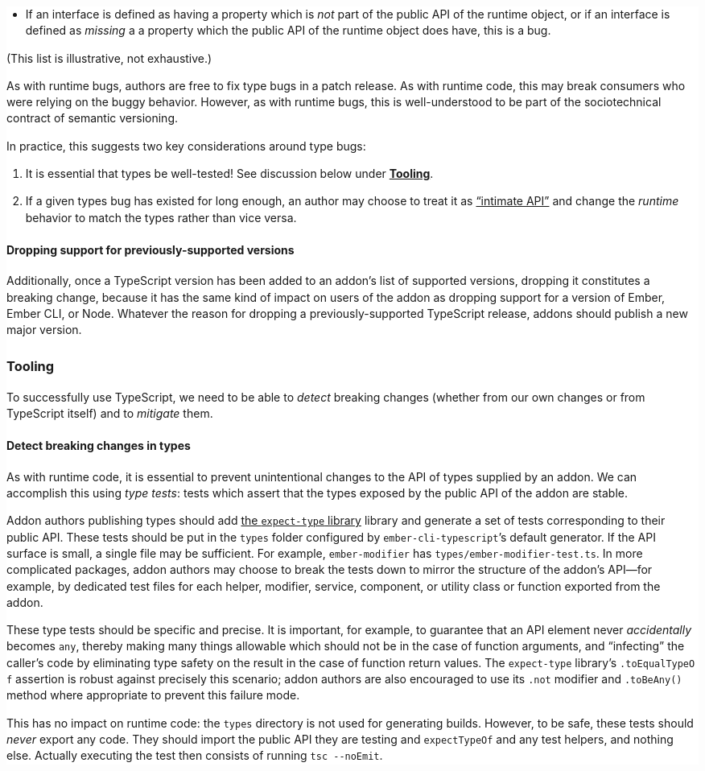 -   If an interface is defined as having a property which is *not* part of the public API of the runtime object, or if an interface is defined as *missing* a a property which the public API of the runtime object does have, this is a bug.

(This list is illustrative, not exhaustive.)

As with runtime bugs, authors are free to fix type bugs in a patch release. As with runtime code, this may break consumers who were relying on the buggy behavior. However, as with runtime bugs, this is well-understood to be part of the sociotechnical contract of semantic versioning.

In practice, this suggests two key considerations around type bugs:

1.  It is essential that types be well-tested! See discussion below under [**Tooling**](#tooling).

2.  If a given types bug has existed for long enough, an author may choose to treat it as [“intimate API”][intimate] and change the *runtime* behavior to match the types rather than vice versa.

[intimate]: https://twitter.com/wycats/status/918644693759488005

#### Dropping support for previously-supported versions

Additionally, once a TypeScript version has been added to an addon’s list of supported versions, dropping it constitutes a breaking change, because it has the same kind of impact on users of the addon as dropping support for a version of Ember, Ember CLI, or Node. Whatever the reason for dropping a previously-supported TypeScript release, addons should publish a new major version.

### Tooling

To successfully use TypeScript, we need to be able to *detect* breaking changes (whether from our own changes or from TypeScript itself) and to *mitigate* them.

#### Detect breaking changes in types

As with runtime code, it is essential to prevent unintentional changes to the API of types supplied by an addon. We can accomplish this using *type tests*: tests which assert that the types exposed by the public API of the addon are stable.

Addon authors publishing types should add [the `expect-type` library][expect-type] library and generate a set of tests corresponding to their public API. These tests should be put in the `types` folder configured by `ember-cli-typescript`’s default generator. If the API surface is small, a single file may be sufficient. For example, `ember-modifier` has `types/ember-modifier-test.ts`. In more complicated packages, addon authors may choose to break the tests down to mirror the structure of the addon’s API—for example, by dedicated test files for each helper, modifier, service, component, or utility class or function exported from the addon.

These type tests should be specific and precise. It is important, for example, to guarantee that an API element never *accidentally* becomes `any`, thereby making many things allowable which should not be in the case of function arguments, and “infecting” the caller’s code by eliminating type safety on the result in the case of function return values. The `expect-type` library’s `.toEqualTypeOf` assertion is robust against precisely this scenario; addon authors are also encouraged to use its `.not` modifier and `.toBeAny()` method where appropriate to prevent this failure mode.

This has no impact on runtime code: the `types` directory is not used for generating builds. However, to be safe, these tests should *never* export any code. They should import the public API they are testing and `expectTypeOf` and any test helpers, and nothing else. Actually executing the test then consists of running `tsc --noEmit`.

[expect-type]: https://github.com/mmkal/ts/tree/master/packages/expect-type#readme


[ts-patch-releases]: https://github.com/microsoft/TypeScript/wiki/TypeScript's-Release-Process/e669ab1ad96edc1a7bcef5f6d9e35e24397891e5
[changed-type]: https://www.typescriptlang.org/play?#code/PTAEEkFsEMHMEsB2BTUALZAnVAXN0dQ9UAiRaSZAZwAdoBjZE0BnAV2gBtOBPUAKzZVC2GtirJEOKkQwAoEKCoVU8SDQD2mHAC5QAAzWbtoAN6hYyHADUubVAF9QAM0wbIoAORV3yALTQACaBGoieANz6cnKByPSc0NigkBqBbJyoAPKY8AjknGZyoMUubIj0OPChLPSMNNK2nPYAFIEE0HqIbJAARlgAlHoAbhrwgeFyDtGx8Ymo5JS0DKgAwviIloGFJaXlldUMdQ12yK3teub0GmW6oF29WKAOg6AjYxNTctm5SFwAdIdkPUqI0WgBGABMAGZ+hM1tANshAgDakDjk1TpCYeEgA
[narrower-argument]: https://www.typescriptlang.org/play?#code/PTAEEkFsEMHMEsB2BTUALZAnVAXN0dQ9UAiRaSZAZwAdoBjZE0BnAV2gBtOBPUAKzZVC2GtirJEOKkQwAoEKCoVU8SDQD2mHAC5QAAzWbtoAN6hYyHADUubVAF9QAM0wbIoAORV3yALTQACaBGoieANz6cnKByPSc0Nig5JS0DKgA8pjwCOScZnKgRS5siPQ48KEs9Iw00rac9gAUgQTQesLZiLCgAD7JbJAARlgAlHoAbhrwgeFyDtGx8YmoKdR0jKAA6jOSyIEFxSVlFVUMtfV2yC1tHThdsOOgUzNzCwpgQlig9BqxclkckguAA6c7IOpUBrNACMACYAMyjOaA3Kg8GQ6HXTwYbgaTzIuQ7WIoQJgmoQy6Na7wpFzYl7MkYqnNHHIPEE8JAA
[wider-return]: https://www.typescriptlang.org/play?#code/PTAEEkFsEMHMEsB2BTUALZAnVAXN0dQ9UAiRaSZAZwAdoBjZE0BnAV2gBtOBPUAKzZVC2GtirJEOKkQwAoEKCoVU8SDQD2mHAC5QAAzWbtoAN6hYyHADUubVAF9QAM0wbIoAORV3yALTQACaBGoieANz6cnKByPSc0Nig5JS0DKgA8pjwCOScZnKgRS5siPQ48KEWVrac9gAUAJR6wtmIsOFyDtGx8YmoKdR0jKAA6vCxKIEFxSVlFVWWNnbITS04bbCgAD7JbNyd3QpgQlig9Bqxcs6l5ZWI6NCIgZzIAErU+zj1AG4r65tGjNith2JgHn86sgAHSvdp4Q7RfDPV4fKhfepZHJILjQpa1BqNRqdZEvd6fTjfcaTZCBPE1FZNYlyIA
[new-required-argument]: https://www.typescriptlang.org/play/#code/CYUwxgNghgTiAEAzArgOzAFwJYHtXwAc4A3XZAZwAooAuecjGLVAcwEo7ictgBuAKFCRYCFOmx54yAsCgYQwanQZNWAGngAjOqmQBbTSBgd4XHgP4QQGeFHgBeQiTJUA5ARwY5OV2wFWbTQcpGTkFSndPb19eIA
[remove-required-argument]: https://www.typescriptlang.org/play/?ssl=2&ssc=35&pln=2&pc=47#code/CYUwxgNghgTiAEAzArgOzAFwJYHtXwAc4A3XZAZwAooAuecjGLVAcwBp4AjO1ZAW04gYASjrEcWYAG4AUKEiwEKdNjzxkBYFAwhg1OgyatR8cZNkyIIDPCjwAvIRJkqAcgI4M2nK44BGACZhWSsbTgd1TW1dSndPb194QOCgA
[remove-optional-argument]: https://www.typescriptlang.org/play?#code/CYUwxgNghgTiAEAzArgOzAFwJYHtXwAc4A3XZAZwAooAuecjGLVAcwBp4AjAfjtWQC2nEDACUdYjizAA3AChQkWAhTpseeMgLAoGEMGp0GTVuPiTp8uRBAZ4UeAF5CJMlQDkBHBl053HAEYAJlF5GztOJ01tXX1KT29ff3hg0OtbeDAoohBSHAp4rx8MPzTw+GAorR09AwTi0vkgA
[wider-property]: https://www.typescriptlang.org/play/#code/CYUwxgNghgTiAEkoGdnwPIwJYHMsDsoJ4BvAKHnjimAHt8IBPeABxlpZBgBdGAueMm7Z8OANxkAvmTKgkcRNFTwA6llD4QwUhSoga9Jq3ace-QcII54AHwsicAbQC6UmQDMArvjDcs9eAALKHxgCBBkTFwCIgA5WHYAdwAKADciTxABKLxCCABKAXxPAFsAIy4dSjhuTxh8eHSITIA6Ng4uXhbw0W5AiWlZcGgFcO54KGzsXKIJORGEMfgygTUNLQlg0PDI6ZiIeJgk5Kh8zZCwiJz9w+Oys7IgA
[reads-of-property]: https://www.typescriptlang.org/play?#code/JYOwLgpgTgZghgYwgAgOrADYfQEwiZAbwFgAoZC5OALmQGcwpQBzAbjIF8yzRJZEUAEWA5c+ImUpVaDJiGbIAPshABXALYAjaO1JdSZGKpAIwwAPYEAFnBA4MEOuixiQACgBucDKoi1n2CL4AJS0alrQEuSUUBBgqlAEXj4QAHRwqQ7yYFa6+mR4CBhwscgOYMgA7piBeCD+Na66NnYOTo1B7tUuncG6BRBFJSjlyDgirrTCop3NtvaOAa5u4zN1fWRAA
[writes-to-property]: https://www.typescriptlang.org/play?#code/JYOwLgpgTgZghgYwgAgOrADYYHJylAewHdkBvAWAChkbk4AuZAZzClAHNkAfZEAVwC2AI2gBuKgF8qVUJFiIUAEWAATXPmJkqtOo37Cxk6ZRh8QCMMAIhkRNpCYAVAuizrCRABQA3OBj4QjK44eB4AlFrUtL7+EAB0cMgAvMgA5AAWEFgEqeKUUpRUKhAIGHgoGBBgtpghGkRBte7EeXbADs7BzV5ETaHEYXlFJWVQFVXIKqrdjMpq-USt9hBOLn31nlPz9YNUQA
[3.5-breakage]: https://github.com/microsoft/TypeScript/issues/33272
[3.7-emit-change]: https://github.com/microsoft/TypeScript/pull/33470
[wider-argument]: https://www.typescriptlang.org/play?#code/PTAEEkFsEMHMEsB2BTUALZAnVAXN0dQ9UAiRaSZAZwAdoBjZE0BnAV2gBtOBPUAKzZVC2GtirJEOKkQwAoEKCoVU8SDQD2mHAC5QAAzWbtoAN6hYyHADUubVAF9QAM0wbIoAORV3yALTQACaBGoieANz6cnKByPSc0Nig5JS0DKgA8pjwCOScZnKgRS5siPQ48KEs9Iw00rac9gAUgQTQegBGGhqcyNCIAJR6AG4a8IHhcg7RsfGJqCnUdIygAOrjksiBBcUlZRVVDLX1dsgtbZ3dvf2gAD6gpbHOSFtDoKPjk9MKYEJYoPQNLE5FkckguAA6I7IOpUBrNHCYewDSag3KQ6Gw+FnZxcCQouTrWIoQJQmowk6NM6I5GTImbUmYynNXGcfHhIA
[narrower-return]: https://www.typescriptlang.org/play?#code/PTAEEkFsEMHMEsB2BTUALZAnVAXN0dQ9UAiRaSZAZwAdoBjZE0BnAV2gBtOBPUAKzZVC2GtirJEOKkQwAoEKCoVU8SDQD2mHAC5QAAzWbtoAN6hYyHADUubVAF9QAM0wbIoAORV3yALTQACaBGoieANz6cnKByPSc0Nig5JS0DKgA8pjwCOScZnKgRS5siPQ48KEWVrac9gAUAJR6wtmIsKAAPsls3OFyDtGx8YmoKdR0jKAAcoluAO7IgQXFJWUVVZY2dshNLThtsP2DCmBCWKD0GrFyzqXllYjo0IiBnMgAStS9OPUAbjt9ocuj1uM0epAAEYXUyFYrYdiYJ4AurIAD8ADp3u08KA0WjQAAGY7RfCvd5fKg-epZHJILgYra1BqNRr9MlvT7fTi-WaYBZLRk1HZNNlyIA
[optional-argument]: https://www.typescriptlang.org/play/#code/CYUwxgNghgTiAEAzArgOzAFwJYHtXwAc4A3XZAZwAooAuecjGLVAcwBp4AjO1ZAW04gYASjrEcWYAG4AUKEiwEKdNjzxkBYFAwhg1OgyasOnAPw9+gkWInSZMiCAzwo8ALyESZKgHICODG0cHw4ARgAmYVlHZ053dU1tXUo-AKCQ+AiooA
[narrower-property]: https://www.typescriptlang.org/play?#code/CYUwxgNghgTiAEkoGdnwPIwJYHMsDsoJ4BvAKHngAcYB7KkGAFwE8AueZJ7fHeAH07cCOANoBdANxkAvmTKgkcRNFTwAcrDoB3EMFIVqdBs3ZCeOWfIBmAV3xgmWWvngALKPmAQQyTLgIiTRgdAAoANyJbEA5-PEIIAEoOfFsAWwAjRgNKOCZbGFdIiGiAOhp6RlZSn14mN2k5BXBoZR8meChY7HiiaUVWhHb4DI5gnT1pDy8fPx7AiHHabVCoRKnPb184haWVjPWyIA
[ember-try]: https://github.com/ember-cli/ember-try
[3.3-pre-breakage-playground]: https://www.typescriptlang.org/play/?ts=3.3.3&ssl=1&ssc=27&pln=1&pc=40#code/GYVwdgxgLglg9mABAEwVAwgQwE4FMAK2cAtjAM64AUAlIgN4CwAUIonlCNkmLgO6KES5KpTxk4AGwBuuWgF4AfPWatWYyTJoBuFYgC+1HUz3NmEBGSiJiAT0GkKALgFEHuADx09SuSjRY8e2FtIA
[3.5-breakage-plaground]: https://www.typescriptlang.org/play/?ts=3.5.1&ssl=1&ssc=27&pln=1&pc=40#code/GYVwdgxgLglg9mABAEwVAwgQwE4FMAK2cAtjAM64AUAlIgN4CwAUIonlCNkmLgO6KES5KpTxk4AGwBuuWgF4AfPWatWYyTJoBuFYgC+1HUz3NmEBGSiJiAT0GkKALgFEHuADx09SuSjRY8e2FtIA
[3.5-mitigation-playground]: https://www.typescriptlang.org/play/?ts=3.5.1#code/GYVwdgxgLglg9mABAEwVAwgQwE4FMAK2cAtjAM64AUAlAFyKEnm4A8A3gL4B8ibAsAChEiPFBDYkYXAHcGRUhUqU8ZOABsAbrmqIAvD35DhI3Ks1VqAbkHCOVwR0GCICMlETEAnowW56P5nZuPRQ0LDwAxSsgA
[downlevel-dts]: https://github.com/sandersn/downlevel-dts
[typesVersions]: https://www.typescriptlang.org/docs/handbook/release-notes/typescript-3-1.html#version-selection-with-typesversions
[ember-modifier]: https://github.com/ember-modifier/ember-modifier
[downlevel-dts-36]: https://github.com/sandersn/downlevel-dts/issues/36